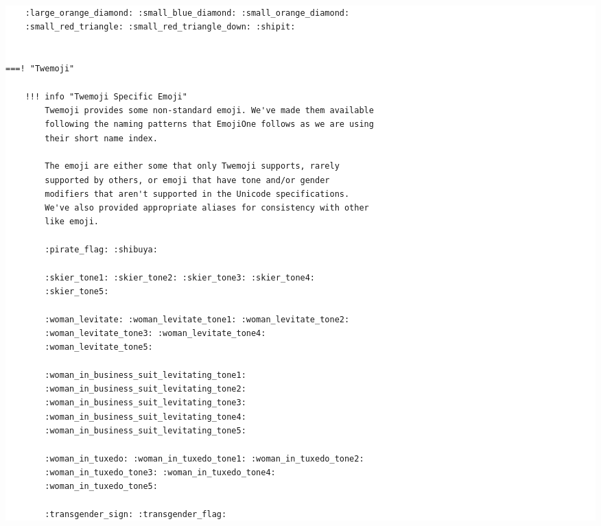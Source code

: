         :large_orange_diamond: :small_blue_diamond: :small_orange_diamond:
        :small_red_triangle: :small_red_triangle_down: :shipit:


    ===! "Twemoji"

        !!! info "Twemoji Specific Emoji"
            Twemoji provides some non-standard emoji. We've made them available
            following the naming patterns that EmojiOne follows as we are using
            their short name index.

            The emoji are either some that only Twemoji supports, rarely
            supported by others, or emoji that have tone and/or gender
            modifiers that aren't supported in the Unicode specifications.
            We've also provided appropriate aliases for consistency with other
            like emoji.

            :pirate_flag: :shibuya:

            :skier_tone1: :skier_tone2: :skier_tone3: :skier_tone4:
            :skier_tone5:

            :woman_levitate: :woman_levitate_tone1: :woman_levitate_tone2:
            :woman_levitate_tone3: :woman_levitate_tone4:
            :woman_levitate_tone5:

            :woman_in_business_suit_levitating_tone1:
            :woman_in_business_suit_levitating_tone2:
            :woman_in_business_suit_levitating_tone3:
            :woman_in_business_suit_levitating_tone4:
            :woman_in_business_suit_levitating_tone5:

            :woman_in_tuxedo: :woman_in_tuxedo_tone1: :woman_in_tuxedo_tone2:
            :woman_in_tuxedo_tone3: :woman_in_tuxedo_tone4:
            :woman_in_tuxedo_tone5:

            :transgender_sign: :transgender_flag:


